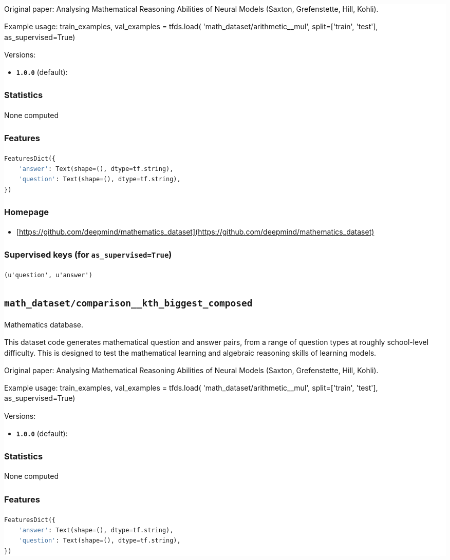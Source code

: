 Original paper: Analysing Mathematical Reasoning Abilities of Neural Models
(Saxton, Grefenstette, Hill, Kohli).

Example usage: train_examples, val_examples = tfds.load(
'math_dataset/arithmetic__mul', split=['train', 'test'], as_supervised=True)

Versions:

*   **`1.0.0`** (default):

### Statistics
None computed

### Features
```python
FeaturesDict({
    'answer': Text(shape=(), dtype=tf.string),
    'question': Text(shape=(), dtype=tf.string),
})
```

### Homepage

*   [https://github.com/deepmind/mathematics_dataset](https://github.com/deepmind/mathematics_dataset)

### Supervised keys (for `as_supervised=True`)
`(u'question', u'answer')`

## `math_dataset/comparison__kth_biggest_composed`

Mathematics database.

This dataset code generates mathematical question and answer pairs, from a range
of question types at roughly school-level difficulty. This is designed to test
the mathematical learning and algebraic reasoning skills of learning models.

Original paper: Analysing Mathematical Reasoning Abilities of Neural Models
(Saxton, Grefenstette, Hill, Kohli).

Example usage: train_examples, val_examples = tfds.load(
'math_dataset/arithmetic__mul', split=['train', 'test'], as_supervised=True)

Versions:

*   **`1.0.0`** (default):

### Statistics
None computed

### Features
```python
FeaturesDict({
    'answer': Text(shape=(), dtype=tf.string),
    'question': Text(shape=(), dtype=tf.string),
})
```
